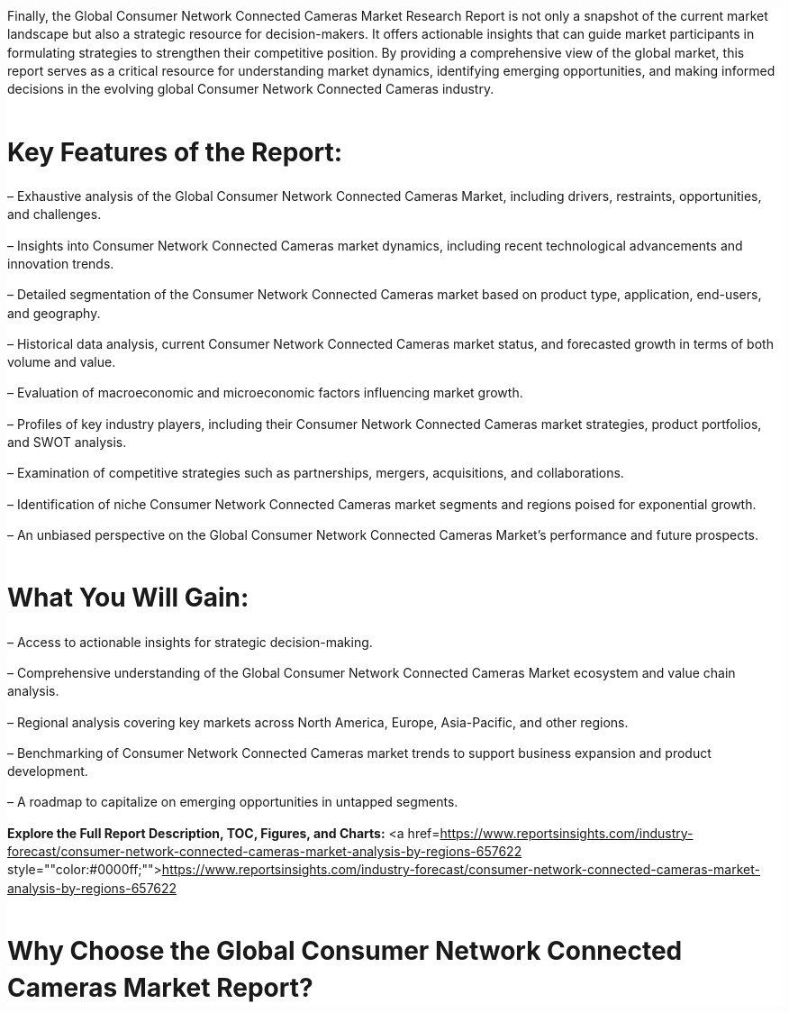 Finally, the Global Consumer Network Connected Cameras Market Research Report is not only a snapshot of the current market landscape but also a strategic resource for decision-makers. It offers actionable insights that can guide market participants in formulating strategies to strengthen their competitive position. By providing a comprehensive view of the global market, this report serves as a critical resource for understanding market dynamics, identifying emerging opportunities, and making informed decisions in the evolving global Consumer Network Connected Cameras industry.

# <strong>Key Features of the Report:</strong>

– Exhaustive analysis of the Global Consumer Network Connected Cameras Market, including drivers, restraints, opportunities, and challenges.

– Insights into Consumer Network Connected Cameras market dynamics, including recent technological advancements and innovation trends.

– Detailed segmentation of the Consumer Network Connected Cameras market based on product type, application, end-users, and geography.

– Historical data analysis, current Consumer Network Connected Cameras market status, and forecasted growth in terms of both volume and value.

– Evaluation of macroeconomic and microeconomic factors influencing market growth.

– Profiles of key industry players, including their Consumer Network Connected Cameras market strategies, product portfolios, and SWOT analysis.

– Examination of competitive strategies such as partnerships, mergers, acquisitions, and collaborations.

– Identification of niche Consumer Network Connected Cameras market segments and regions poised for exponential growth.

– An unbiased perspective on the Global Consumer Network Connected Cameras Market’s performance and future prospects.

# <strong>What You Will Gain:</strong>

– Access to actionable insights for strategic decision-making.

– Comprehensive understanding of the Global Consumer Network Connected Cameras Market ecosystem and value chain analysis.

– Regional analysis covering key markets across North America, Europe, Asia-Pacific, and other regions.

– Benchmarking of Consumer Network Connected Cameras market trends to support business expansion and product development.

– A roadmap to capitalize on emerging opportunities in untapped segments.

<strong>Explore the Full Report Description, TOC, Figures, and Charts:</strong>
<a href=https://www.reportsinsights.com/industry-forecast/consumer-network-connected-cameras-market-analysis-by-regions-657622 style=""color:#0000ff;"">https://www.reportsinsights.com/industry-forecast/consumer-network-connected-cameras-market-analysis-by-regions-657622</a>

# <strong>Why Choose the Global Consumer Network Connected Cameras Market Report?</strong>
